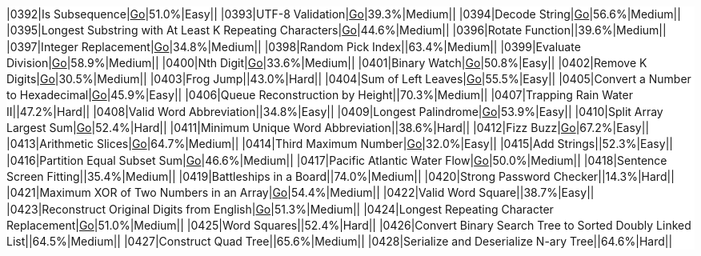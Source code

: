 |0392|Is Subsequence|[Go](https://github.com/halfrost/LeetCode-Go/tree/master/leetcode/0392.Is-Subsequence)|51.0%|Easy||
|0393|UTF-8 Validation|[Go](https://github.com/halfrost/LeetCode-Go/tree/master/leetcode/0393.UTF-8-Validation)|39.3%|Medium||
|0394|Decode String|[Go](https://github.com/halfrost/LeetCode-Go/tree/master/leetcode/0394.Decode-String)|56.6%|Medium||
|0395|Longest Substring with At Least K Repeating Characters|[Go](https://github.com/halfrost/LeetCode-Go/tree/master/leetcode/0395.Longest-Substring-with-At-Least-K-Repeating-Characters)|44.6%|Medium||
|0396|Rotate Function||39.6%|Medium||
|0397|Integer Replacement|[Go](https://github.com/halfrost/LeetCode-Go/tree/master/leetcode/0397.Integer-Replacement)|34.8%|Medium||
|0398|Random Pick Index||63.4%|Medium||
|0399|Evaluate Division|[Go](https://github.com/halfrost/LeetCode-Go/tree/master/leetcode/0399.Evaluate-Division)|58.9%|Medium||
|0400|Nth Digit|[Go](https://github.com/halfrost/LeetCode-Go/tree/master/leetcode/0400.Nth-Digit)|33.6%|Medium||
|0401|Binary Watch|[Go](https://github.com/halfrost/LeetCode-Go/tree/master/leetcode/0401.Binary-Watch)|50.8%|Easy||
|0402|Remove K Digits|[Go](https://github.com/halfrost/LeetCode-Go/tree/master/leetcode/0402.Remove-K-Digits)|30.5%|Medium||
|0403|Frog Jump||43.0%|Hard||
|0404|Sum of Left Leaves|[Go](https://github.com/halfrost/LeetCode-Go/tree/master/leetcode/0404.Sum-of-Left-Leaves)|55.5%|Easy||
|0405|Convert a Number to Hexadecimal|[Go](https://github.com/halfrost/LeetCode-Go/tree/master/leetcode/0405.Convert-a-Number-to-Hexadecimal)|45.9%|Easy||
|0406|Queue Reconstruction by Height||70.3%|Medium||
|0407|Trapping Rain Water II||47.2%|Hard||
|0408|Valid Word Abbreviation||34.8%|Easy||
|0409|Longest Palindrome|[Go](https://github.com/halfrost/LeetCode-Go/tree/master/leetcode/0409.Longest-Palindrome)|53.9%|Easy||
|0410|Split Array Largest Sum|[Go](https://github.com/halfrost/LeetCode-Go/tree/master/leetcode/0410.Split-Array-Largest-Sum)|52.4%|Hard||
|0411|Minimum Unique Word Abbreviation||38.6%|Hard||
|0412|Fizz Buzz|[Go](https://github.com/halfrost/LeetCode-Go/tree/master/leetcode/0412.Fizz-Buzz)|67.2%|Easy||
|0413|Arithmetic Slices|[Go](https://github.com/halfrost/LeetCode-Go/tree/master/leetcode/0413.Arithmetic-Slices)|64.7%|Medium||
|0414|Third Maximum Number|[Go](https://github.com/halfrost/LeetCode-Go/tree/master/leetcode/0414.Third-Maximum-Number)|32.0%|Easy||
|0415|Add Strings||52.3%|Easy||
|0416|Partition Equal Subset Sum|[Go](https://github.com/halfrost/LeetCode-Go/tree/master/leetcode/0416.Partition-Equal-Subset-Sum)|46.6%|Medium||
|0417|Pacific Atlantic Water Flow|[Go](https://github.com/halfrost/LeetCode-Go/tree/master/leetcode/0417.Pacific-Atlantic-Water-Flow)|50.0%|Medium||
|0418|Sentence Screen Fitting||35.4%|Medium||
|0419|Battleships in a Board||74.0%|Medium||
|0420|Strong Password Checker||14.3%|Hard||
|0421|Maximum XOR of Two Numbers in an Array|[Go](https://github.com/halfrost/LeetCode-Go/tree/master/leetcode/0421.Maximum-XOR-of-Two-Numbers-in-an-Array)|54.4%|Medium||
|0422|Valid Word Square||38.7%|Easy||
|0423|Reconstruct Original Digits from English|[Go](https://github.com/halfrost/LeetCode-Go/tree/master/leetcode/0423.Reconstruct-Original-Digits-from-English)|51.3%|Medium||
|0424|Longest Repeating Character Replacement|[Go](https://github.com/halfrost/LeetCode-Go/tree/master/leetcode/0424.Longest-Repeating-Character-Replacement)|51.0%|Medium||
|0425|Word Squares||52.4%|Hard||
|0426|Convert Binary Search Tree to Sorted Doubly Linked List||64.5%|Medium||
|0427|Construct Quad Tree||65.6%|Medium||
|0428|Serialize and Deserialize N-ary Tree||64.6%|Hard||